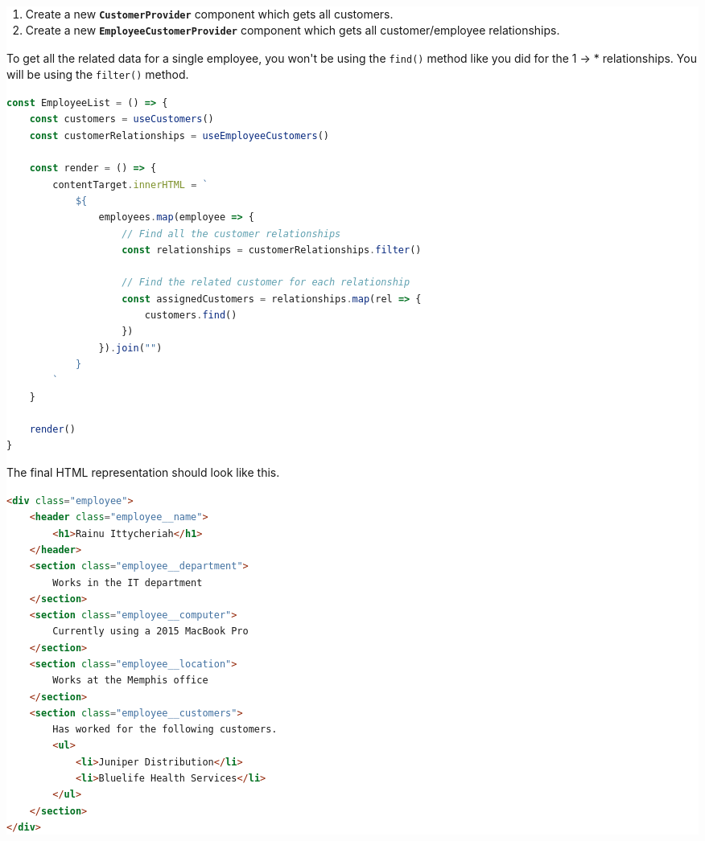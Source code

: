 1. Create a new **`CustomerProvider`** component which gets all customers.
1. Create a new **`EmployeeCustomerProvider`** component which gets all customer/employee relationships.

To get all the related data for a single employee, you won't be using the `find()` method like you did for the 1 -> * relationships. You will be using the `filter()` method.

```js
const EmployeeList = () => {
    const customers = useCustomers()
    const customerRelationships = useEmployeeCustomers()

    const render = () => {
        contentTarget.innerHTML = `
            ${
                employees.map(employee => {
                    // Find all the customer relationships
                    const relationships = customerRelationships.filter()

                    // Find the related customer for each relationship
                    const assignedCustomers = relationships.map(rel => {
                        customers.find()
                    })
                }).join("")
            }
        `
    }

    render()
}
```

The final HTML representation should look like this.

```html
<div class="employee">
    <header class="employee__name">
        <h1>Rainu Ittycheriah</h1>
    </header>
    <section class="employee__department">
        Works in the IT department
    </section>
    <section class="employee__computer">
        Currently using a 2015 MacBook Pro
    </section>
    <section class="employee__location">
        Works at the Memphis office
    </section>
    <section class="employee__customers">
        Has worked for the following customers.
        <ul>
            <li>Juniper Distribution</li>
            <li>Bluelife Health Services</li>
        </ul>
    </section>
</div>
```
